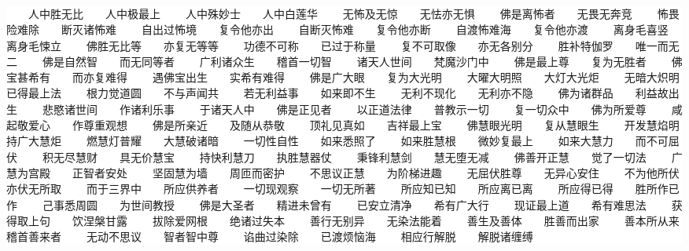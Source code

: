 　　人中胜无比　　人中极最上
　　人中殊妙士　　人中白莲华
　　无怖及无惊　　无怯亦无惧
　　佛是离怖者　　无畏无奔竞
　　怖畏险难除　　断灭诸怖难
　　自出过怖境　　复令他亦出
　　自断灭怖难　　复令他亦断
　　自渡怖难海　　复令他亦渡
　　离身毛喜竖　　离身毛悚立
　　佛胜无比等　　亦复无等等
　　功德不可称　　已过于称量
　　复不可取像　　亦无各别分
　　胜补特伽罗　　唯一而无二
　　佛是自然智　　而无同等者
　　广利诸众生　　稽首一切智
　　诸天人世间　　梵魔沙门中
　　佛是最上尊　　复为无胜者
　　佛宝甚希有　　而亦复难得
　　遇佛宝出生　　实希有难得
　　佛是广大眼　　复为大光明
　　大曜大明照　　大灯大光炬
　　无暗大炽明　　已得最上法
　　根力觉道圆　　不与声闻共
　　若无利益事　　如来即不生
　　无利不现化　　无利亦不隐
　　佛为诸群品　　利益故出生
　　悲愍诸世间　　作诸利乐事
　　于诸天人中　　佛是正见者
　　以正道法律　　普教示一切
　　复一切众中　　佛为所爱尊
　　咸起敬爱心　　作尊重观想
　　佛是所亲近　　及随从恭敬
　　顶礼见真如　　吉祥最上宝
　　佛慧眼光明　　复从慧眼生
　　开发慧焰明　　持广大慧炬
　　燃慧灯普耀　　大慧破诸暗
　　一切性自性　　如来悉照了
　　如来胜慧根　　微妙复最上
　　如来大慧力　　而不可屈伏
　　积无尽慧财　　具无价慧宝
　　持快利慧刀　　执胜慧器仗
　　秉锋利慧剑　　慧无堕无减
　　佛善开正慧　　觉了一切法
　　广慧为宫殿　　正智者安处
　　坚固慧为墙　　周匝而密护
　　不思议正慧　　为阶梯进趣
　　无屈伏胜尊　　无异心安住
　　不为他所伏　　亦伏无所取
　　而于三界中　　所应供养者
　　一切现观察　　一切无所著
　　所应知已知　　所应离已离
　　所应得已得　　胜所作已作
　　己事悉周圆　　为世间教授
　　佛是大圣者　　精进未曾有
　　已安立清净　　希有广大行
　　现证最上道　　希有难思法
　　获得取上句　　饮涅槃甘露
　　拔除爱网根　　绝诸过失本
　　善行无别异　　无染法能着
　　善生及善体　　胜善而出家
　　善本所从来　　稽首善来者
　　无动不思议　　智者智中尊
　　谄曲过染除　　已渡烦恼海
　　相应行解脱　　解脱诸缠缚